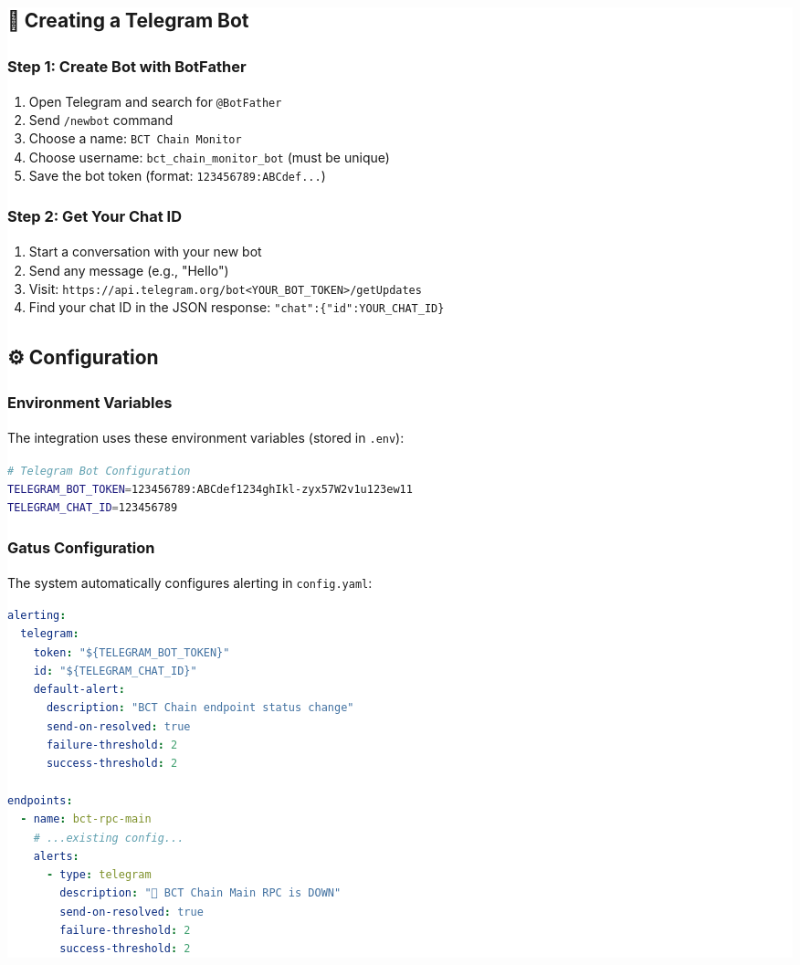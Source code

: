 ## 📱 Creating a Telegram Bot

### Step 1: Create Bot with BotFather

1. Open Telegram and search for `@BotFather`
2. Send `/newbot` command
3. Choose a name: `BCT Chain Monitor`
4. Choose username: `bct_chain_monitor_bot` (must be unique)
5. Save the bot token (format: `123456789:ABCdef...`)

### Step 2: Get Your Chat ID

1. Start a conversation with your new bot
2. Send any message (e.g., "Hello")
3. Visit: `https://api.telegram.org/bot<YOUR_BOT_TOKEN>/getUpdates`
4. Find your chat ID in the JSON response: `"chat":{"id":YOUR_CHAT_ID}`

## ⚙️ Configuration

### Environment Variables

The integration uses these environment variables (stored in `.env`):

```bash
# Telegram Bot Configuration
TELEGRAM_BOT_TOKEN=123456789:ABCdef1234ghIkl-zyx57W2v1u123ew11
TELEGRAM_CHAT_ID=123456789
```

### Gatus Configuration

The system automatically configures alerting in `config.yaml`:

```yaml
alerting:
  telegram:
    token: "${TELEGRAM_BOT_TOKEN}"
    id: "${TELEGRAM_CHAT_ID}"
    default-alert:
      description: "BCT Chain endpoint status change"
      send-on-resolved: true
      failure-threshold: 2
      success-threshold: 2

endpoints:
  - name: bct-rpc-main
    # ...existing config...
    alerts:
      - type: telegram
        description: "🔴 BCT Chain Main RPC is DOWN"
        send-on-resolved: true
        failure-threshold: 2
        success-threshold: 2
```
